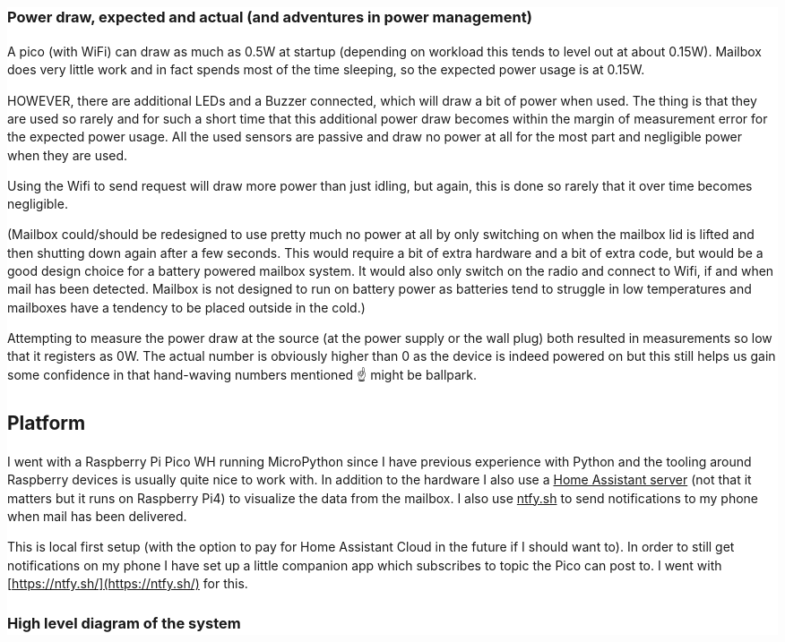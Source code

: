 ### Power draw, expected and actual (and adventures in power management)
A pico (with WiFi) can draw as much as 0.5W at startup (depending on workload this tends to level out at about 0.15W).
Mailbox does very little work and in fact spends most of the time sleeping, so the expected power usage is at 0.15W.

HOWEVER, there are additional LEDs and a Buzzer connected, which will draw a bit of power when used. The thing is that they are used so rarely and for such a short time that this additional power draw becomes within the margin of measurement error for the expected power usage.
All the used sensors are passive and draw no power at all for the most part and negligible power when they are used.

Using the Wifi to send request will draw more power than just idling, but again, this is done so rarely that it over time becomes negligible.

(Mailbox could/should be redesigned to use pretty much no power at all by only switching on when the mailbox lid is lifted and then shutting down again after a few seconds. This would require a bit of extra hardware and a bit of extra code, but would be a good design choice for a battery powered mailbox system. It would also only switch on the radio and connect to Wifi, if and when mail has been detected. Mailbox is not designed to run on battery power as batteries tend to struggle in low temperatures and mailboxes have a tendency to be placed outside in the cold.)

Attempting to measure the power draw at the source (at the power supply or the wall plug) both resulted in measurements so low that it registers as 0W. The actual number is obviously higher than 0 as the device is indeed powered on but this still helps us gain some confidence in that hand-waving numbers mentioned :point_up: might be ballpark.


## Platform
I went with a Raspberry Pi Pico WH running MicroPython since I have previous experience with Python and the tooling around Raspberry devices is usually quite nice to work with.
In addition to the hardware I also use a [Home Assistant server](https://www.home-assistant.io/installation/) (not that it matters but it runs on Raspberry Pi4) to visualize the data from the mailbox.
I also use [ntfy.sh](https://ntfy.sh/) to send notifications to my phone when mail has been delivered.

This is local first setup (with the option to pay for Home Assistant Cloud in the future if I should want to).
In order to still get notifications on my phone I have set up a little companion app which subscribes to topic the Pico can post to. I went with [https://ntfy.sh/](https://ntfy.sh/) for this.

### High level diagram of the system